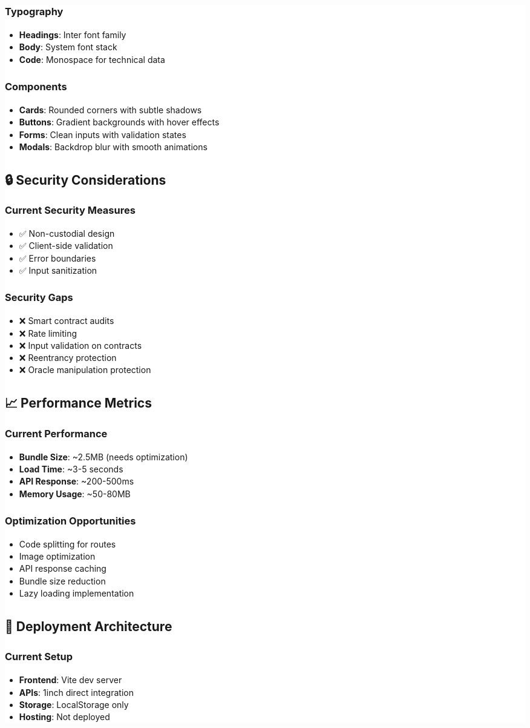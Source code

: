 ### **Typography**
- **Headings**: Inter font family
- **Body**: System font stack
- **Code**: Monospace for technical data

### **Components**
- **Cards**: Rounded corners with subtle shadows
- **Buttons**: Gradient backgrounds with hover effects
- **Forms**: Clean inputs with validation states
- **Modals**: Backdrop blur with smooth animations

## 🔒 Security Considerations

### **Current Security Measures**
- ✅ Non-custodial design
- ✅ Client-side validation
- ✅ Error boundaries
- ✅ Input sanitization

### **Security Gaps**
- ❌ Smart contract audits
- ❌ Rate limiting
- ❌ Input validation on contracts
- ❌ Reentrancy protection
- ❌ Oracle manipulation protection

## 📈 Performance Metrics

### **Current Performance**
- **Bundle Size**: ~2.5MB (needs optimization)
- **Load Time**: ~3-5 seconds
- **API Response**: ~200-500ms
- **Memory Usage**: ~50-80MB

### **Optimization Opportunities**
- Code splitting for routes
- Image optimization
- API response caching
- Bundle size reduction
- Lazy loading implementation

## 🚀 Deployment Architecture

### **Current Setup**
- **Frontend**: Vite dev server
- **APIs**: 1inch direct integration
- **Storage**: LocalStorage only
- **Hosting**: Not deployed
